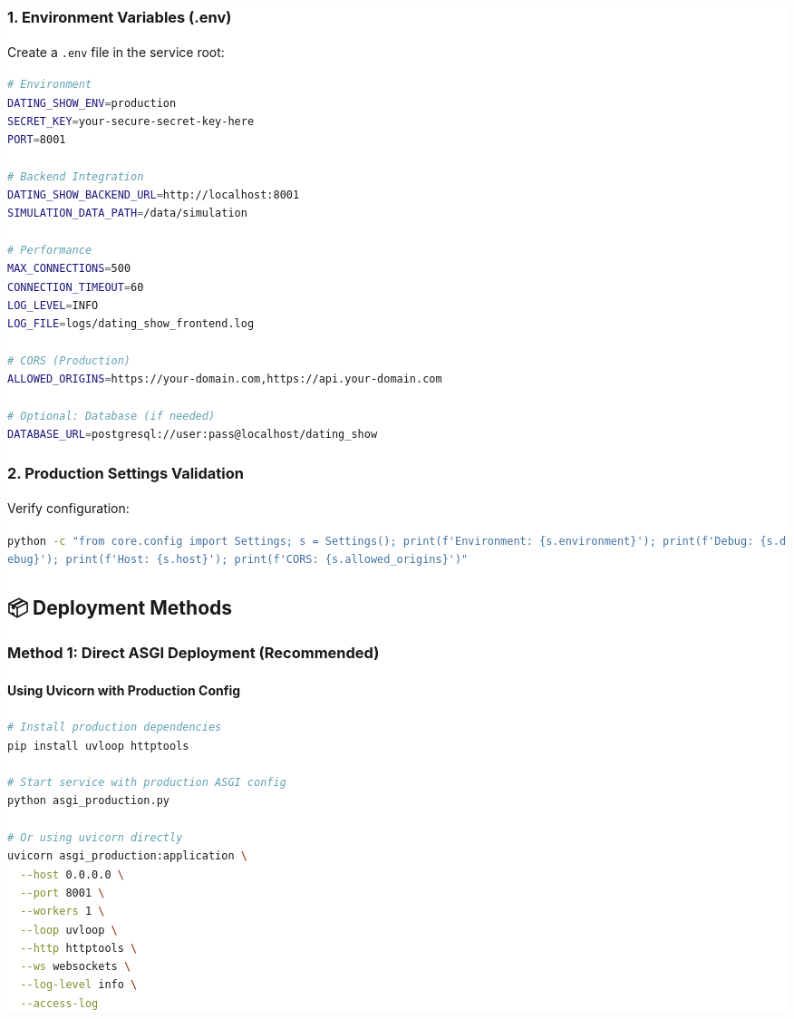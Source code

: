 ### 1. Environment Variables (.env)

Create a `.env` file in the service root:

```bash
# Environment
DATING_SHOW_ENV=production
SECRET_KEY=your-secure-secret-key-here
PORT=8001

# Backend Integration
DATING_SHOW_BACKEND_URL=http://localhost:8001
SIMULATION_DATA_PATH=/data/simulation

# Performance
MAX_CONNECTIONS=500
CONNECTION_TIMEOUT=60
LOG_LEVEL=INFO
LOG_FILE=logs/dating_show_frontend.log

# CORS (Production)
ALLOWED_ORIGINS=https://your-domain.com,https://api.your-domain.com

# Optional: Database (if needed)
DATABASE_URL=postgresql://user:pass@localhost/dating_show
```

### 2. Production Settings Validation

Verify configuration:
```bash
python -c "from core.config import Settings; s = Settings(); print(f'Environment: {s.environment}'); print(f'Debug: {s.debug}'); print(f'Host: {s.host}'); print(f'CORS: {s.allowed_origins}')"
```

## 📦 Deployment Methods

### Method 1: Direct ASGI Deployment (Recommended)

#### Using Uvicorn with Production Config
```bash
# Install production dependencies
pip install uvloop httptools

# Start service with production ASGI config
python asgi_production.py

# Or using uvicorn directly
uvicorn asgi_production:application \
  --host 0.0.0.0 \
  --port 8001 \
  --workers 1 \
  --loop uvloop \
  --http httptools \
  --ws websockets \
  --log-level info \
  --access-log
```
